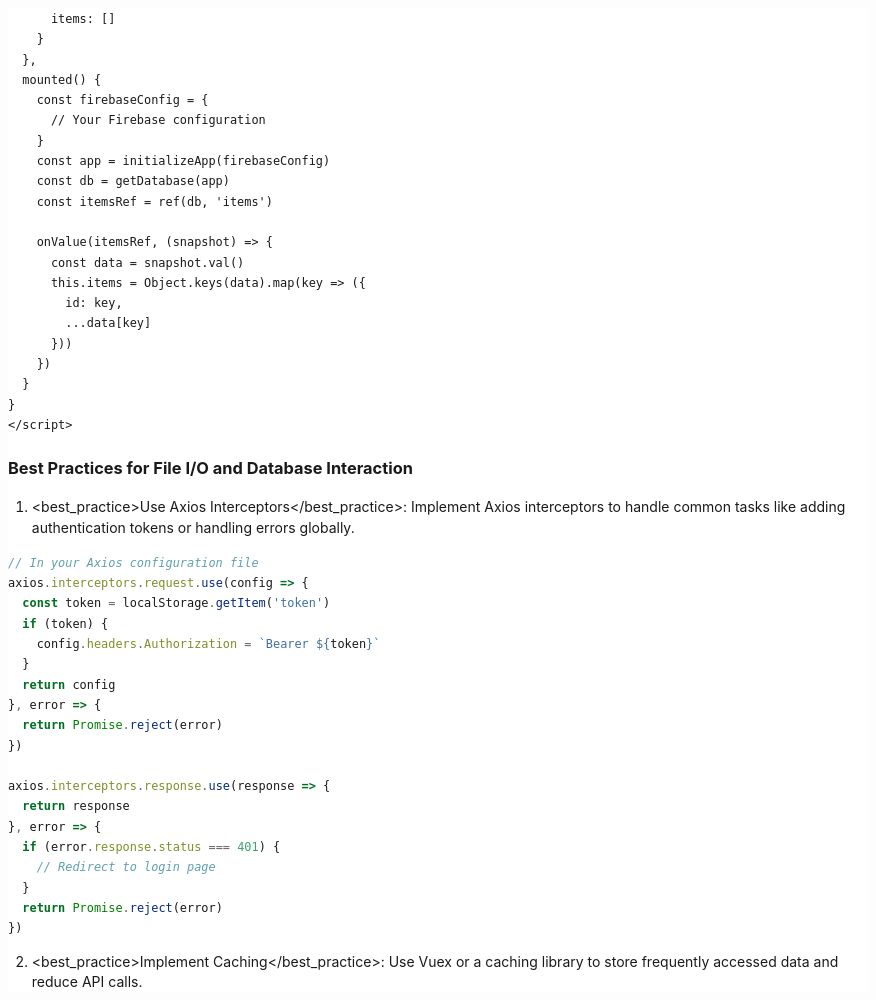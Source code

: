 ```vue
      items: []
    }
  },
  mounted() {
    const firebaseConfig = {
      // Your Firebase configuration
    }
    const app = initializeApp(firebaseConfig)
    const db = getDatabase(app)
    const itemsRef = ref(db, 'items')

    onValue(itemsRef, (snapshot) => {
      const data = snapshot.val()
      this.items = Object.keys(data).map(key => ({
        id: key,
        ...data[key]
      }))
    })
  }
}
</script>
```

### Best Practices for File I/O and Database Interaction

1. <best_practice>Use Axios Interceptors</best_practice>: Implement Axios interceptors to handle common tasks like adding authentication tokens or handling errors globally.

```javascript
// In your Axios configuration file
axios.interceptors.request.use(config => {
  const token = localStorage.getItem('token')
  if (token) {
    config.headers.Authorization = `Bearer ${token}`
  }
  return config
}, error => {
  return Promise.reject(error)
})

axios.interceptors.response.use(response => {
  return response
}, error => {
  if (error.response.status === 401) {
    // Redirect to login page
  }
  return Promise.reject(error)
})
```

2. <best_practice>Implement Caching</best_practice>: Use Vuex or a caching library to store frequently accessed data and reduce API calls.
